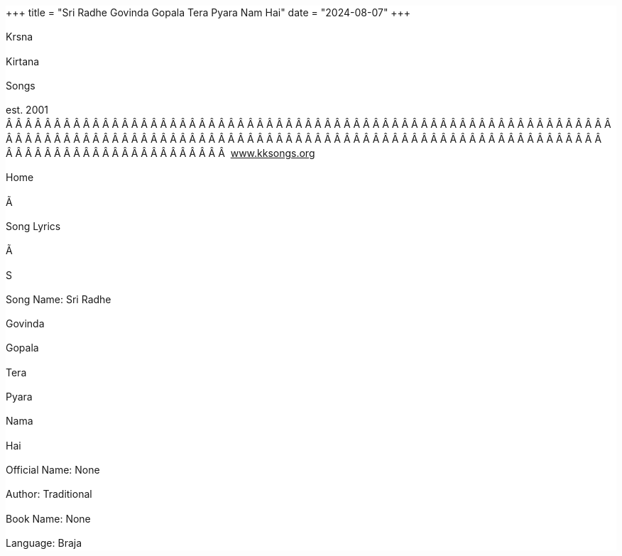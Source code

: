 +++ 
title = "Sri Radhe Govinda Gopala Tera Pyara Nam Hai"
date = "2024-08-07"
+++

Krsna
 
Kirtana
 
Songs

est. 2001
Â Â Â Â Â Â Â Â Â Â Â Â Â Â Â Â Â Â Â Â Â Â Â Â Â Â Â Â Â Â Â Â Â Â Â Â Â Â Â Â Â Â Â Â Â Â Â Â Â Â Â Â Â Â Â Â Â Â Â Â Â Â Â Â Â Â Â Â Â Â Â Â Â Â Â Â Â Â Â Â Â Â Â Â Â Â Â Â Â Â Â Â Â Â Â Â Â Â Â Â Â Â Â Â Â Â Â Â Â Â Â Â Â Â Â Â Â Â Â Â Â Â Â Â Â  
Â Â Â Â Â Â Â Â Â Â Â Â Â Â Â Â Â Â Â Â Â Â Â  
www.kksongs.org








Home


Ã 
 
Song Lyrics
 
Ã 
 
S


Song Name: Sri 
Radhe
 
Govinda
 
Gopala
 
Tera
 
Pyara
 
Nama


Hai


Official Name: None


Author: Traditional


Book Name: None


Language: 
Braja

